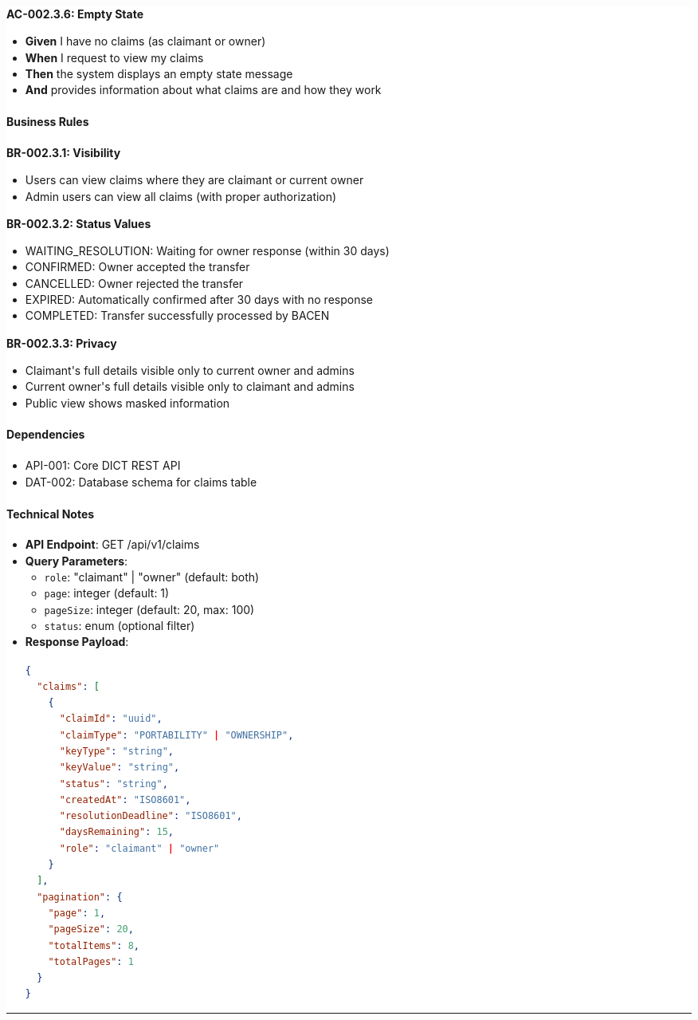 **AC-002.3.6: Empty State**
- **Given** I have no claims (as claimant or owner)
- **When** I request to view my claims
- **Then** the system displays an empty state message
- **And** provides information about what claims are and how they work

#### Business Rules

**BR-002.3.1: Visibility**
- Users can view claims where they are claimant or current owner
- Admin users can view all claims (with proper authorization)

**BR-002.3.2: Status Values**
- WAITING_RESOLUTION: Waiting for owner response (within 30 days)
- CONFIRMED: Owner accepted the transfer
- CANCELLED: Owner rejected the transfer
- EXPIRED: Automatically confirmed after 30 days with no response
- COMPLETED: Transfer successfully processed by BACEN

**BR-002.3.3: Privacy**
- Claimant's full details visible only to current owner and admins
- Current owner's full details visible only to claimant and admins
- Public view shows masked information

#### Dependencies

- API-001: Core DICT REST API
- DAT-002: Database schema for claims table

#### Technical Notes

- **API Endpoint**: GET /api/v1/claims
- **Query Parameters**:
  - `role`: "claimant" | "owner" (default: both)
  - `page`: integer (default: 1)
  - `pageSize`: integer (default: 20, max: 100)
  - `status`: enum (optional filter)
- **Response Payload**:
  ```json
  {
    "claims": [
      {
        "claimId": "uuid",
        "claimType": "PORTABILITY" | "OWNERSHIP",
        "keyType": "string",
        "keyValue": "string",
        "status": "string",
        "createdAt": "ISO8601",
        "resolutionDeadline": "ISO8601",
        "daysRemaining": 15,
        "role": "claimant" | "owner"
      }
    ],
    "pagination": {
      "page": 1,
      "pageSize": 20,
      "totalItems": 8,
      "totalPages": 1
    }
  }
  ```

---